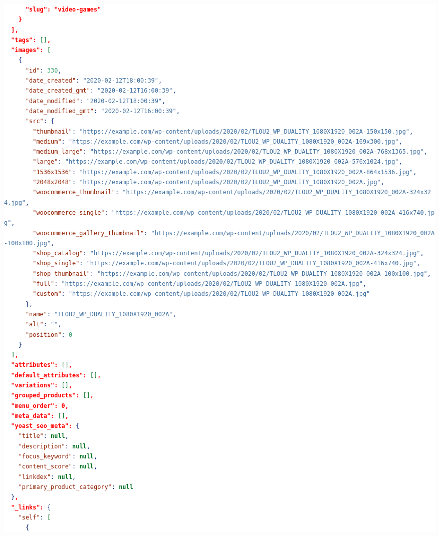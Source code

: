 ```json
      "slug": "video-games"
    }
  ],
  "tags": [],
  "images": [
    {
      "id": 330,
      "date_created": "2020-02-12T18:00:39",
      "date_created_gmt": "2020-02-12T16:00:39",
      "date_modified": "2020-02-12T18:00:39",
      "date_modified_gmt": "2020-02-12T16:00:39",
      "src": {
        "thumbnail": "https://example.com/wp-content/uploads/2020/02/TLOU2_WP_DUALITY_1080X1920_002A-150x150.jpg",
        "medium": "https://example.com/wp-content/uploads/2020/02/TLOU2_WP_DUALITY_1080X1920_002A-169x300.jpg",
        "medium_large": "https://example.com/wp-content/uploads/2020/02/TLOU2_WP_DUALITY_1080X1920_002A-768x1365.jpg",
        "large": "https://example.com/wp-content/uploads/2020/02/TLOU2_WP_DUALITY_1080X1920_002A-576x1024.jpg",
        "1536x1536": "https://example.com/wp-content/uploads/2020/02/TLOU2_WP_DUALITY_1080X1920_002A-864x1536.jpg",
        "2048x2048": "https://example.com/wp-content/uploads/2020/02/TLOU2_WP_DUALITY_1080X1920_002A.jpg",
        "woocommerce_thumbnail": "https://example.com/wp-content/uploads/2020/02/TLOU2_WP_DUALITY_1080X1920_002A-324x324.jpg",
        "woocommerce_single": "https://example.com/wp-content/uploads/2020/02/TLOU2_WP_DUALITY_1080X1920_002A-416x740.jpg",
        "woocommerce_gallery_thumbnail": "https://example.com/wp-content/uploads/2020/02/TLOU2_WP_DUALITY_1080X1920_002A-100x100.jpg",
        "shop_catalog": "https://example.com/wp-content/uploads/2020/02/TLOU2_WP_DUALITY_1080X1920_002A-324x324.jpg",
        "shop_single": "https://example.com/wp-content/uploads/2020/02/TLOU2_WP_DUALITY_1080X1920_002A-416x740.jpg",
        "shop_thumbnail": "https://example.com/wp-content/uploads/2020/02/TLOU2_WP_DUALITY_1080X1920_002A-100x100.jpg",
        "full": "https://example.com/wp-content/uploads/2020/02/TLOU2_WP_DUALITY_1080X1920_002A.jpg",
        "custom": "https://example.com/wp-content/uploads/2020/02/TLOU2_WP_DUALITY_1080X1920_002A.jpg"
      },
      "name": "TLOU2_WP_DUALITY_1080X1920_002A",
      "alt": "",
      "position": 0
    }
  ],
  "attributes": [],
  "default_attributes": [],
  "variations": [],
  "grouped_products": [],
  "menu_order": 0,
  "meta_data": [],
  "yoast_seo_meta": {
    "title": null,
    "description": null,
    "focus_keyword": null,
    "content_score": null,
    "linkdex": null,
    "primary_product_category": null
  },
  "_links": {
    "self": [
      {
```